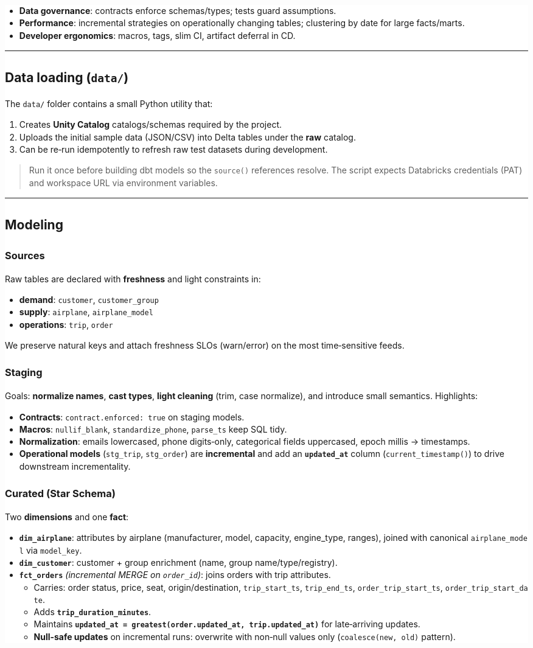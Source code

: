 - **Data governance**: contracts enforce schemas/types; tests guard assumptions.
- **Performance**: incremental strategies on operationally changing tables; clustering by date for large facts/marts.
- **Developer ergonomics**: macros, tags, slim CI, artifact deferral in CD.

---

## Data loading (`data/`)

The `data/` folder contains a small Python utility that:
1) Creates **Unity Catalog** catalogs/schemas required by the project.  
2) Uploads the initial sample data (JSON/CSV) into Delta tables under the **raw** catalog.  
3) Can be re‑run idempotently to refresh raw test datasets during development.

> Run it once before building dbt models so the `source()` references resolve. The script expects Databricks credentials (PAT) and workspace URL via environment variables.

---

## Modeling

### Sources

Raw tables are declared with **freshness** and light constraints in:
- **demand**: `customer`, `customer_group`  
- **supply**: `airplane`, `airplane_model`  
- **operations**: `trip`, `order`

We preserve natural keys and attach freshness SLOs (warn/error) on the most time‑sensitive feeds.

### Staging

Goals: **normalize names**, **cast types**, **light cleaning** (trim, case normalize), and introduce small semantics. Highlights:

- **Contracts**: `contract.enforced: true` on staging models.
- **Macros**: `nullif_blank`, `standardize_phone`, `parse_ts` keep SQL tidy.
- **Normalization**: emails lowercased, phone digits‑only, categorical fields uppercased, epoch millis → timestamps.
- **Operational models** (`stg_trip`, `stg_order`) are **incremental** and add an **`updated_at`** column (`current_timestamp()`) to drive downstream incrementality.

### Curated (Star Schema)

Two **dimensions** and one **fact**:

- **`dim_airplane`**: attributes by airplane (manufacturer, model, capacity, engine_type, ranges), joined with canonical `airplane_model` via `model_key`.
- **`dim_customer`**: customer + group enrichment (name, group name/type/registry).
- **`fct_orders`** *(incremental MERGE on `order_id`)*: joins orders with trip attributes.  
  - Carries: order status, price, seat, origin/destination, `trip_start_ts`, `trip_end_ts`, `order_trip_start_ts`, `order_trip_start_date`.  
  - Adds **`trip_duration_minutes`**.  
  - Maintains **`updated_at = greatest(order.updated_at, trip.updated_at)`** for late‑arriving updates.  
  - **Null‑safe updates** on incremental runs: overwrite with non‑null values only (`coalesce(new, old)` pattern).
